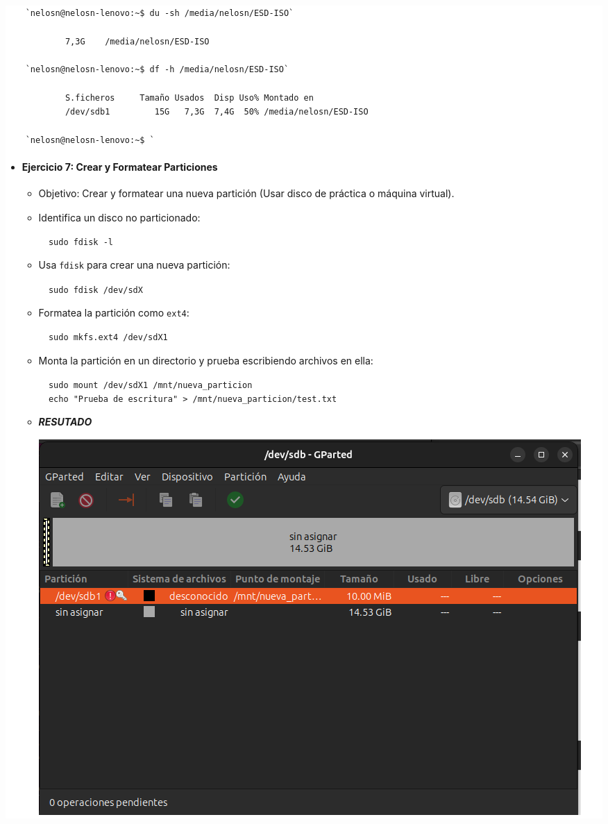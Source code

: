         `nelosn@nelosn-lenovo:~$ du -sh /media/nelosn/ESD-ISO`

                7,3G	/media/nelosn/ESD-ISO

        `nelosn@nelosn-lenovo:~$ df -h /media/nelosn/ESD-ISO`

                S.ficheros     Tamaño Usados  Disp Uso% Montado en
                /dev/sdb1         15G   7,3G  7,4G  50% /media/nelosn/ESD-ISO

        `nelosn@nelosn-lenovo:~$ `


- #### **Ejercicio 7: Crear y Formatear Particiones**

    - Objetivo: Crear y formatear una nueva partición (Usar disco de práctica o máquina virtual).

    - Identifica un disco no particionado:

            sudo fdisk -l

    - Usa `fdisk` para crear una nueva partición:

            sudo fdisk /dev/sdX

    - Formatea la partición como `ext4`:

            sudo mkfs.ext4 /dev/sdX1

    - Monta la partición en un directorio y prueba escribiendo archivos en ella:

            sudo mount /dev/sdX1 /mnt/nueva_particion
            echo "Prueba de escritura" > /mnt/nueva_particion/test.txt

    - ***RESUTADO***
  
       ![ejercicio](img/particionusb.png)
